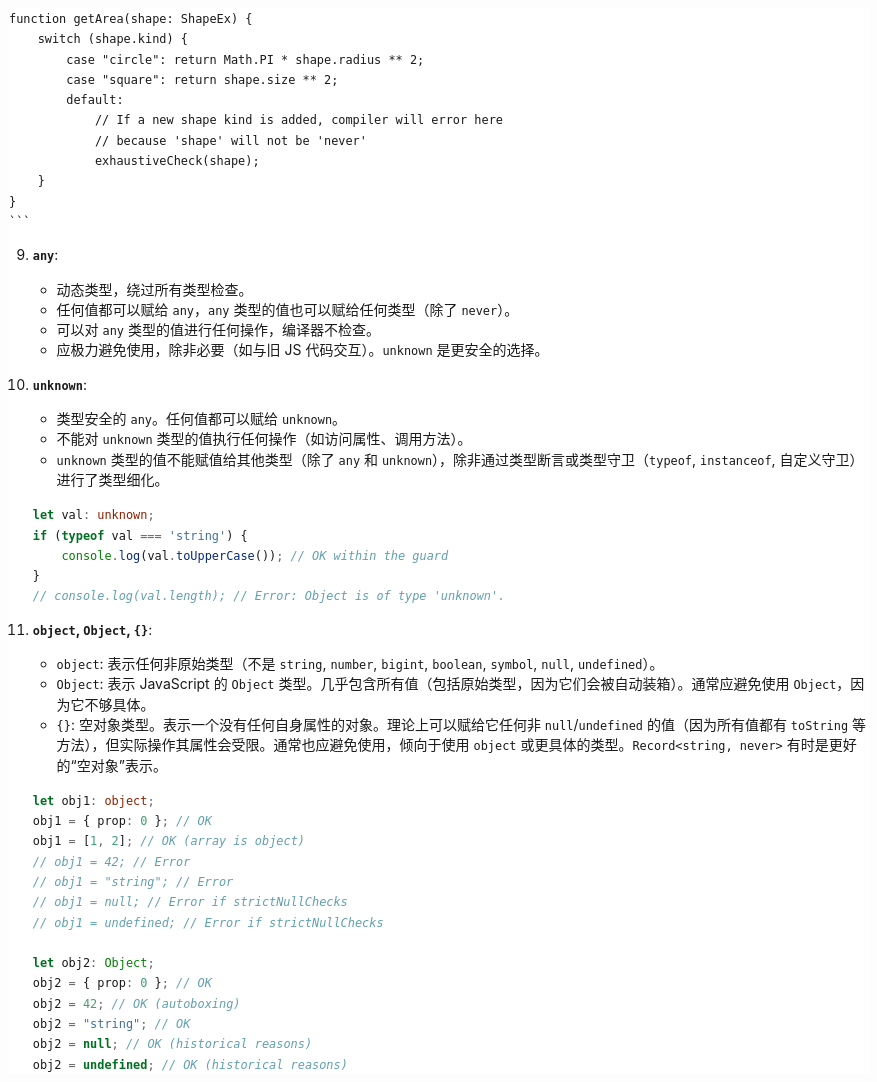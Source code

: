     function getArea(shape: ShapeEx) {
        switch (shape.kind) {
            case "circle": return Math.PI * shape.radius ** 2;
            case "square": return shape.size ** 2;
            default:
                // If a new shape kind is added, compiler will error here
                // because 'shape' will not be 'never'
                exhaustiveCheck(shape);
        }
    }
    ```

9.  **`any`**:

      * 动态类型，绕过所有类型检查。
      * 任何值都可以赋给 `any`，`any` 类型的值也可以赋给任何类型（除了 `never`）。
      * 可以对 `any` 类型的值进行任何操作，编译器不检查。
      * 应极力避免使用，除非必要（如与旧 JS 代码交互）。`unknown` 是更安全的选择。

10. **`unknown`**:

      * 类型安全的 `any`。任何值都可以赋给 `unknown`。
      * 不能对 `unknown` 类型的值执行任何操作（如访问属性、调用方法）。
      * `unknown` 类型的值不能赋值给其他类型（除了 `any` 和 `unknown`），除非通过类型断言或类型守卫（`typeof`, `instanceof`, 自定义守卫）进行了类型细化。

    <!-- end list -->

    ```typescript
    let val: unknown;
    if (typeof val === 'string') {
        console.log(val.toUpperCase()); // OK within the guard
    }
    // console.log(val.length); // Error: Object is of type 'unknown'.
    ```

11. **`object`, `Object`, `{}`**:

      * `object`: 表示任何非原始类型（不是 `string`, `number`, `bigint`, `boolean`, `symbol`, `null`, `undefined`）。
      * `Object`: 表示 JavaScript 的 `Object` 类型。几乎包含所有值（包括原始类型，因为它们会被自动装箱）。通常应避免使用 `Object`，因为它不够具体。
      * `{}`: 空对象类型。表示一个没有任何自身属性的对象。理论上可以赋给它任何非 `null`/`undefined` 的值（因为所有值都有 `toString` 等方法），但实际操作其属性会受限。通常也应避免使用，倾向于使用 `object` 或更具体的类型。`Record<string, never>` 有时是更好的“空对象”表示。

    <!-- end list -->

    ```typescript
    let obj1: object;
    obj1 = { prop: 0 }; // OK
    obj1 = [1, 2]; // OK (array is object)
    // obj1 = 42; // Error
    // obj1 = "string"; // Error
    // obj1 = null; // Error if strictNullChecks
    // obj1 = undefined; // Error if strictNullChecks

    let obj2: Object;
    obj2 = { prop: 0 }; // OK
    obj2 = 42; // OK (autoboxing)
    obj2 = "string"; // OK
    obj2 = null; // OK (historical reasons)
    obj2 = undefined; // OK (historical reasons)
